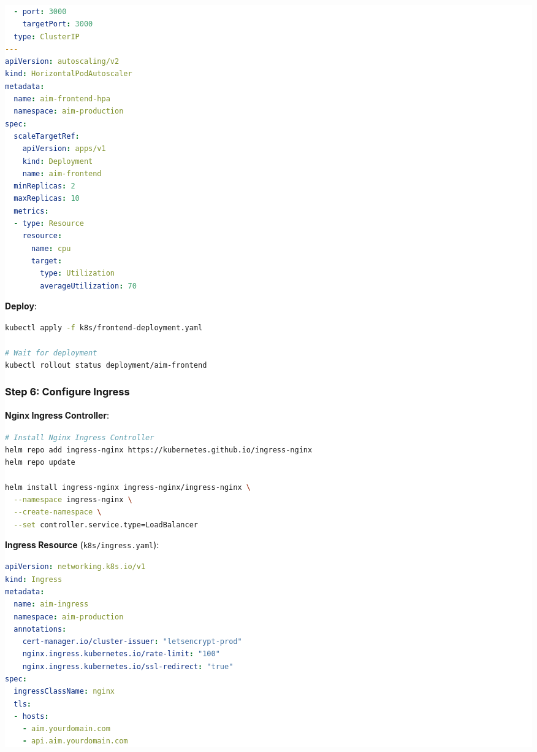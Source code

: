 ```yaml
  - port: 3000
    targetPort: 3000
  type: ClusterIP
---
apiVersion: autoscaling/v2
kind: HorizontalPodAutoscaler
metadata:
  name: aim-frontend-hpa
  namespace: aim-production
spec:
  scaleTargetRef:
    apiVersion: apps/v1
    kind: Deployment
    name: aim-frontend
  minReplicas: 2
  maxReplicas: 10
  metrics:
  - type: Resource
    resource:
      name: cpu
      target:
        type: Utilization
        averageUtilization: 70
```

**Deploy**:
```bash
kubectl apply -f k8s/frontend-deployment.yaml

# Wait for deployment
kubectl rollout status deployment/aim-frontend
```

### Step 6: Configure Ingress

**Nginx Ingress Controller**:
```bash
# Install Nginx Ingress Controller
helm repo add ingress-nginx https://kubernetes.github.io/ingress-nginx
helm repo update

helm install ingress-nginx ingress-nginx/ingress-nginx \
  --namespace ingress-nginx \
  --create-namespace \
  --set controller.service.type=LoadBalancer
```

**Ingress Resource** (`k8s/ingress.yaml`):

```yaml
apiVersion: networking.k8s.io/v1
kind: Ingress
metadata:
  name: aim-ingress
  namespace: aim-production
  annotations:
    cert-manager.io/cluster-issuer: "letsencrypt-prod"
    nginx.ingress.kubernetes.io/rate-limit: "100"
    nginx.ingress.kubernetes.io/ssl-redirect: "true"
spec:
  ingressClassName: nginx
  tls:
  - hosts:
    - aim.yourdomain.com
    - api.aim.yourdomain.com
```
